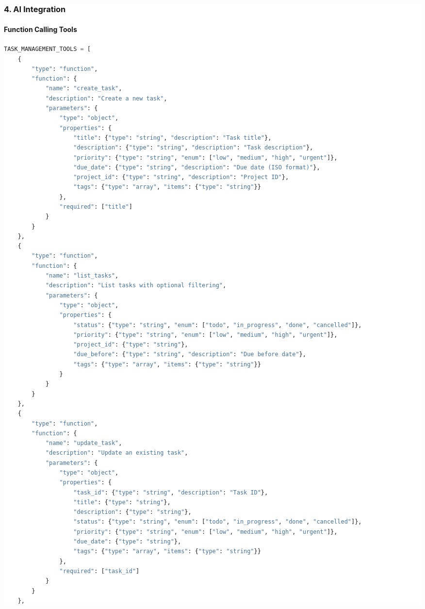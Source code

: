 ### 4. AI Integration

#### Function Calling Tools
```python
TASK_MANAGEMENT_TOOLS = [
    {
        "type": "function",
        "function": {
            "name": "create_task",
            "description": "Create a new task",
            "parameters": {
                "type": "object",
                "properties": {
                    "title": {"type": "string", "description": "Task title"},
                    "description": {"type": "string", "description": "Task description"},
                    "priority": {"type": "string", "enum": ["low", "medium", "high", "urgent"]},
                    "due_date": {"type": "string", "description": "Due date (ISO format)"},
                    "project_id": {"type": "string", "description": "Project ID"},
                    "tags": {"type": "array", "items": {"type": "string"}}
                },
                "required": ["title"]
            }
        }
    },
    {
        "type": "function",
        "function": {
            "name": "list_tasks",
            "description": "List tasks with optional filtering",
            "parameters": {
                "type": "object",
                "properties": {
                    "status": {"type": "string", "enum": ["todo", "in_progress", "done", "cancelled"]},
                    "priority": {"type": "string", "enum": ["low", "medium", "high", "urgent"]},
                    "project_id": {"type": "string"},
                    "due_before": {"type": "string", "description": "Due before date"},
                    "tags": {"type": "array", "items": {"type": "string"}}
                }
            }
        }
    },
    {
        "type": "function",
        "function": {
            "name": "update_task",
            "description": "Update an existing task",
            "parameters": {
                "type": "object",
                "properties": {
                    "task_id": {"type": "string", "description": "Task ID"},
                    "title": {"type": "string"},
                    "description": {"type": "string"},
                    "status": {"type": "string", "enum": ["todo", "in_progress", "done", "cancelled"]},
                    "priority": {"type": "string", "enum": ["low", "medium", "high", "urgent"]},
                    "due_date": {"type": "string"},
                    "tags": {"type": "array", "items": {"type": "string"}}
                },
                "required": ["task_id"]
            }
        }
    },
```